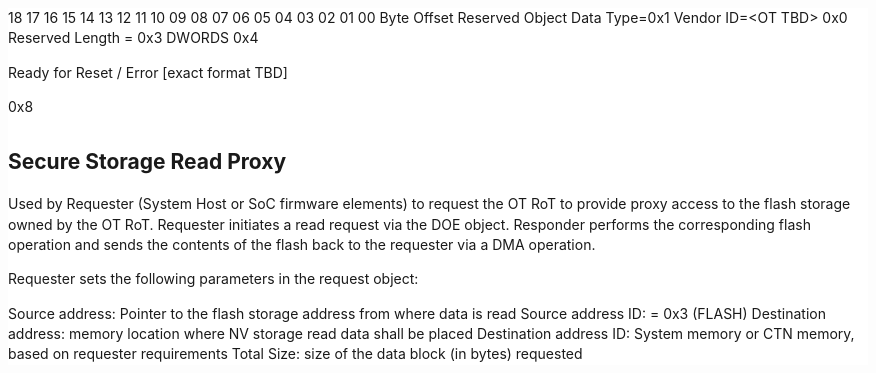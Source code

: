 <td markdown="1" class="c26" colspan="1" rowspan="1">18</td>
<td markdown="1" class="c26" colspan="1" rowspan="1">17</td>
<td markdown="1" class="c77" colspan="1" rowspan="1">16</td>
<td markdown="1" class="c42" colspan="1" rowspan="1">15</td>
<td markdown="1" class="c26" colspan="1" rowspan="1">14</td>
<td markdown="1" class="c26" colspan="1" rowspan="1">13</td>
<td markdown="1" class="c26" colspan="1" rowspan="1">12</td>
<td markdown="1" class="c26" colspan="1" rowspan="1">11</td>
<td markdown="1" class="c26" colspan="1" rowspan="1">10</td>
<td markdown="1" class="c26" colspan="1" rowspan="1">09</td>
<td markdown="1" class="c77" colspan="1" rowspan="1">08</td>
<td markdown="1" class="c42" colspan="1" rowspan="1">07</td>
<td markdown="1" class="c26" colspan="1" rowspan="1">06</td>
<td markdown="1" class="c26" colspan="1" rowspan="1">05</td>
<td markdown="1" class="c26" colspan="1" rowspan="1">04</td>
<td markdown="1" class="c26" colspan="1" rowspan="1">03</td>
<td markdown="1" class="c26" colspan="1" rowspan="1">02</td>
<td markdown="1" class="c26" colspan="1" rowspan="1">01</td>
<td markdown="1" class="c35" colspan="1" rowspan="1">00</td>
<td markdown="1" class="c60" colspan="1" rowspan="1">Byte Offset</td>
</tr>
<tr markdown="1" class="c21">
<td markdown="1" class="c24" colspan="8" rowspan="1">Reserved</td>
<td markdown="1" class="c24" colspan="8" rowspan="1">Object Data Type=0x1</td>
<td markdown="1" class="c84" colspan="16" rowspan="1">Vendor ID=&lt;OT TBD&gt;</td>
<td markdown="1" class="c22" colspan="1" rowspan="1">0x0</td>
</tr>
<tr markdown="1" class="c21">
<td markdown="1" class="c85" colspan="14" rowspan="1">Reserved</td>
<td markdown="1" class="c55" colspan="18" rowspan="1">Length =  0x3 DWORDS</td>
<td markdown="1" class="c22" colspan="1" rowspan="1">0x4</td>
</tr>
<tr markdown="1" class="c21">
<td markdown="1" class="c49" colspan="32" rowspan="1">

Ready for Reset / Error \[exact format TBD\]

</td>
<td markdown="1" class="c22" colspan="1" rowspan="1">0x8</td>
</tr>
</table>

## Secure Storage Read Proxy

Used by Requester (System Host or SoC firmware elements) to request the OT RoT to provide proxy access to the flash storage owned by the OT RoT.
Requester initiates a read request via the DOE object.
Responder performs the corresponding flash operation and sends the contents of the flash back to the requester via a DMA operation.

Requester sets the following parameters in the request object:

Source address: Pointer to the flash storage address from where data is read
Source address ID: = 0x3 (FLASH)
Destination address: memory location where NV storage read data shall be placed
Destination address ID: System memory or CTN memory, based on requester requirements
Total Size: size of the data block (in bytes) requested
